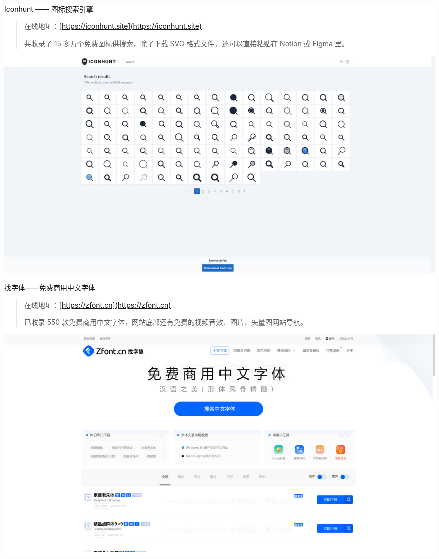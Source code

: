 Iconhunt —— 图标搜索引擎 
> 在线地址：[https://iconhunt.site](https://iconhunt.site) 
> 
> 共收录了 15 多万个免费图标供搜索，除了下载 SVG 格式文件，还可以直接粘贴在 Notion 或 Figma 里。

![](./assets/2023-07-30_21-29-04.png)

找字体——免费商用中文字体 
> 在线地址：[https://zfont.cn](https://zfont.cn) 
> 
> 已收录 550 款免费商用中文字体，网站底部还有免费的视频音效、图片、矢量图网站导航。

![](./assets/2023-07-30_21-24-42.png)
